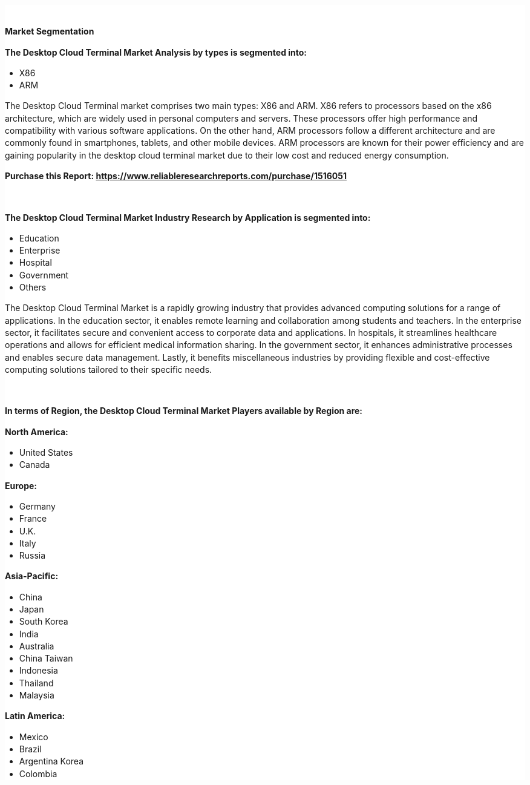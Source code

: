 <p>&nbsp;</p>
<p><strong>Market Segmentation</strong></p>
<p><strong>The Desktop Cloud Terminal Market Analysis by types is segmented into:</strong></p>
<p><ul><li>X86</li><li>ARM</li></ul></p>
<p><p>The Desktop Cloud Terminal market comprises two main types: X86 and ARM. X86 refers to processors based on the x86 architecture, which are widely used in personal computers and servers. These processors offer high performance and compatibility with various software applications. On the other hand, ARM processors follow a different architecture and are commonly found in smartphones, tablets, and other mobile devices. ARM processors are known for their power efficiency and are gaining popularity in the desktop cloud terminal market due to their low cost and reduced energy consumption.</p></p>
<p><strong>Purchase this Report:&nbsp;<a href="https://www.reliableresearchreports.com/purchase/1516051">https://www.reliableresearchreports.com/purchase/1516051</a></strong></p>
<p>&nbsp;</p>
<p><strong>The Desktop Cloud Terminal Market Industry Research by Application is segmented into:</strong></p>
<p><ul><li>Education</li><li>Enterprise</li><li>Hospital</li><li>Government</li><li>Others</li></ul></p>
<p><p>The Desktop Cloud Terminal Market is a rapidly growing industry that provides advanced computing solutions for a range of applications. In the education sector, it enables remote learning and collaboration among students and teachers. In the enterprise sector, it facilitates secure and convenient access to corporate data and applications. In hospitals, it streamlines healthcare operations and allows for efficient medical information sharing. In the government sector, it enhances administrative processes and enables secure data management. Lastly, it benefits miscellaneous industries by providing flexible and cost-effective computing solutions tailored to their specific needs.</p></p>
<p>&nbsp;</p>
<p><strong>In terms of Region, the Desktop Cloud Terminal Market Players available by Region are:</strong></p>
<p>
    <p> <strong> North America: </strong>
        <ul>
            <li>United States</li>
            <li>Canada</li>
        </ul>
        </p> 
    <p> <strong> Europe: </strong>
        <ul>
            <li>Germany</li>
            <li>France</li>
            <li>U.K.</li>
            <li>Italy</li>
            <li>Russia</li>
        </ul>
        </p> 
    <p> <strong> Asia-Pacific: </strong>
        <ul>
            <li>China</li>
            <li>Japan</li>
            <li>South Korea</li>
            <li>India</li>
            <li>Australia</li>
            <li>China Taiwan</li>
            <li>Indonesia</li>
            <li>Thailand</li>
            <li>Malaysia</li>
        </ul>
        </p> 
    <p> <strong> Latin America: </strong>
        <ul>
            <li>Mexico</li>
            <li>Brazil</li>
            <li>Argentina Korea</li>
            <li>Colombia</li>
        </ul>